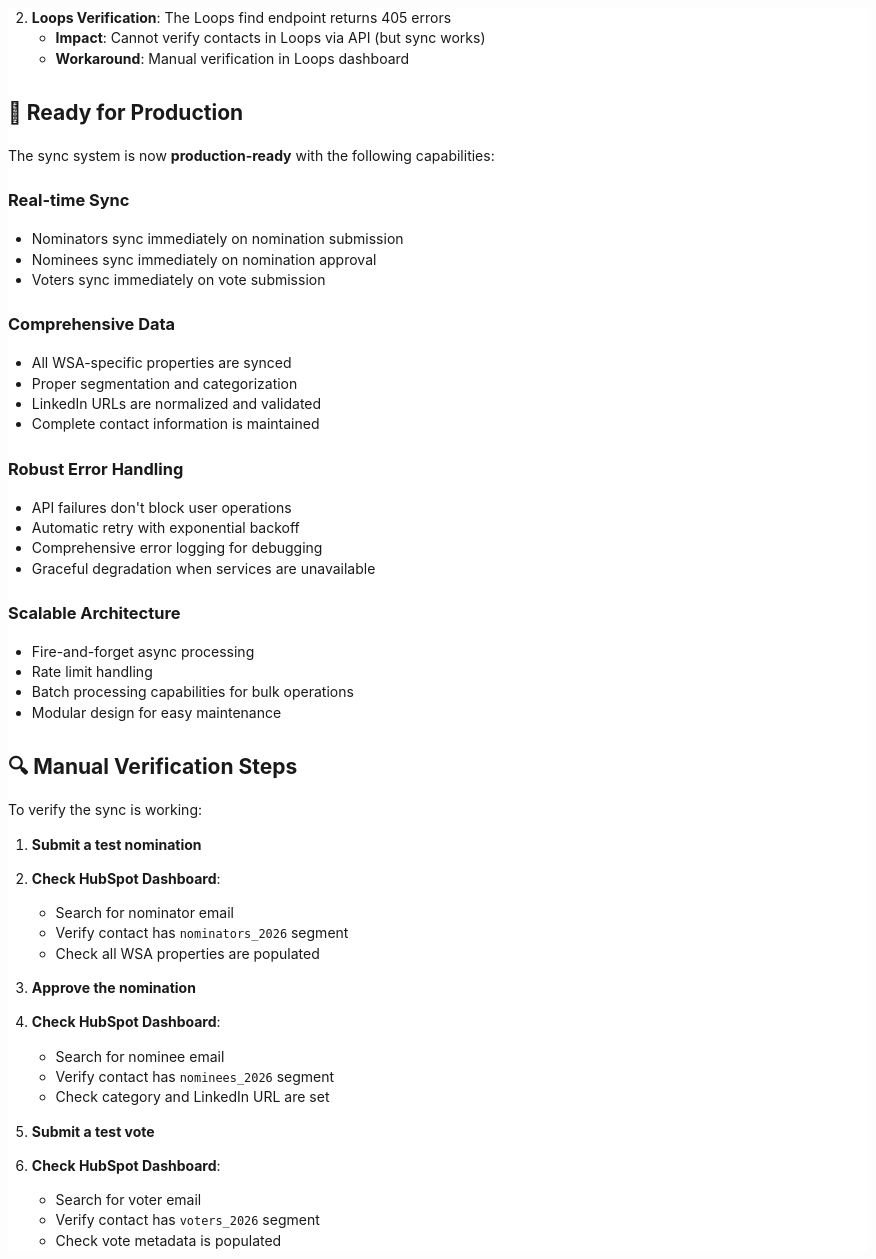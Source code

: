 2. **Loops Verification**: The Loops find endpoint returns 405 errors
   - **Impact**: Cannot verify contacts in Loops via API (but sync works)
   - **Workaround**: Manual verification in Loops dashboard

## 🚀 Ready for Production

The sync system is now **production-ready** with the following capabilities:

### Real-time Sync
- Nominators sync immediately on nomination submission
- Nominees sync immediately on nomination approval
- Voters sync immediately on vote submission

### Comprehensive Data
- All WSA-specific properties are synced
- Proper segmentation and categorization
- LinkedIn URLs are normalized and validated
- Complete contact information is maintained

### Robust Error Handling
- API failures don't block user operations
- Automatic retry with exponential backoff
- Comprehensive error logging for debugging
- Graceful degradation when services are unavailable

### Scalable Architecture
- Fire-and-forget async processing
- Rate limit handling
- Batch processing capabilities for bulk operations
- Modular design for easy maintenance

## 🔍 Manual Verification Steps

To verify the sync is working:

1. **Submit a test nomination**
2. **Check HubSpot Dashboard**:
   - Search for nominator email
   - Verify contact has `nominators_2026` segment
   - Check all WSA properties are populated

3. **Approve the nomination**
4. **Check HubSpot Dashboard**:
   - Search for nominee email
   - Verify contact has `nominees_2026` segment
   - Check category and LinkedIn URL are set

5. **Submit a test vote**
6. **Check HubSpot Dashboard**:
   - Search for voter email
   - Verify contact has `voters_2026` segment
   - Check vote metadata is populated
